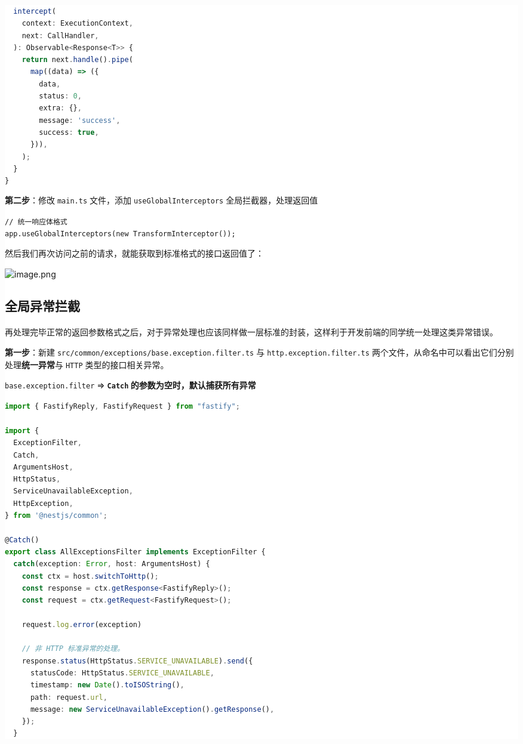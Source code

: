 ```ts
  intercept(
    context: ExecutionContext,
    next: CallHandler,
  ): Observable<Response<T>> {
    return next.handle().pipe(
      map((data) => ({
        data,
        status: 0,
        extra: {},
        message: 'success',
        success: true,
      })),
    );
  }
}
```

**第二步**：修改 `main.ts` 文件，添加 `useGlobalInterceptors` 全局拦截器，处理返回值

```
// 统一响应体格式
app.useGlobalInterceptors(new TransformInterceptor());
```

然后我们再次访问之前的请求，就能获取到标准格式的接口返回值了：

![image.png](https://p3-juejin.byteimg.com/tos-cn-i-k3u1fbpfcp/826099eac0d4471b922d919d64e6040e~tplv-k3u1fbpfcp-watermark.image?)

## 全局异常拦截

再处理完毕正常的返回参数格式之后，对于异常处理也应该同样做一层标准的封装，这样利于开发前端的同学统一处理这类异常错误。

**第一步**：新建 `src/common/exceptions/base.exception.filter.ts` 与 `http.exception.filter.ts` 两个文件，从命名中可以看出它们分别处理**统一异常**与 `HTTP` 类型的接口相关异常。

`base.exception.filter` => **`Catch` 的参数为空时，默认捕获所有异常**
```ts
import { FastifyReply, FastifyRequest } from "fastify";

import {
  ExceptionFilter,
  Catch,
  ArgumentsHost,
  HttpStatus,
  ServiceUnavailableException,
  HttpException,
} from '@nestjs/common';

@Catch()
export class AllExceptionsFilter implements ExceptionFilter {
  catch(exception: Error, host: ArgumentsHost) {
    const ctx = host.switchToHttp();
    const response = ctx.getResponse<FastifyReply>();
    const request = ctx.getRequest<FastifyRequest>();

    request.log.error(exception)

    // 非 HTTP 标准异常的处理。
    response.status(HttpStatus.SERVICE_UNAVAILABLE).send({
      statusCode: HttpStatus.SERVICE_UNAVAILABLE,
      timestamp: new Date().toISOString(),
      path: request.url,
      message: new ServiceUnavailableException().getResponse(),
    });
  }
```